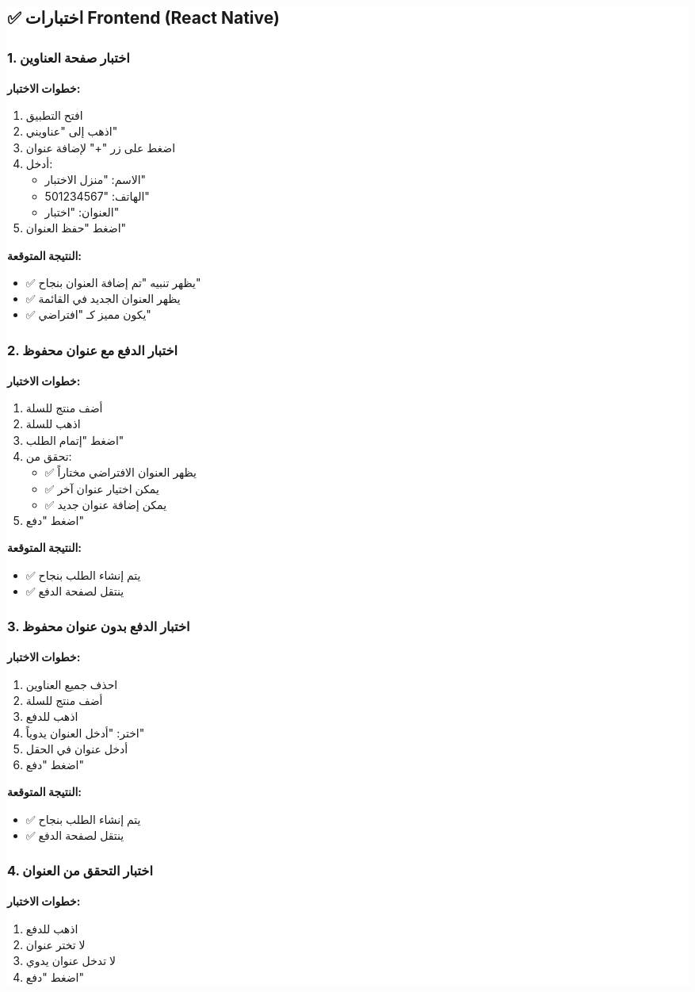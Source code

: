 
## ✅ اختبارات Frontend (React Native)

### 1. اختبار صفحة العناوين

**خطوات الاختبار:**
1. افتح التطبيق
2. اذهب إلى "عناويني"
3. اضغط على زر "+" لإضافة عنوان
4. أدخل:
   - الاسم: "منزل الاختبار"
   - الهاتف: "501234567"
   - العنوان: "اختبار"
5. اضغط "حفظ العنوان"

**النتيجة المتوقعة:**
- ✅ يظهر تنبيه "تم إضافة العنوان بنجاح"
- ✅ يظهر العنوان الجديد في القائمة
- ✅ يكون مميز كـ "افتراضي"

### 2. اختبار الدفع مع عنوان محفوظ

**خطوات الاختبار:**
1. أضف منتج للسلة
2. اذهب للسلة
3. اضغط "إتمام الطلب"
4. تحقق من:
   - ✅ يظهر العنوان الافتراضي مختاراً
   - ✅ يمكن اختيار عنوان آخر
   - ✅ يمكن إضافة عنوان جديد
5. اضغط "دفع"

**النتيجة المتوقعة:**
- ✅ يتم إنشاء الطلب بنجاح
- ✅ ينتقل لصفحة الدفع

### 3. اختبار الدفع بدون عنوان محفوظ

**خطوات الاختبار:**
1. احذف جميع العناوين
2. أضف منتج للسلة
3. اذهب للدفع
4. اختر: "أدخل العنوان يدوياً"
5. أدخل عنوان في الحقل
6. اضغط "دفع"

**النتيجة المتوقعة:**
- ✅ يتم إنشاء الطلب بنجاح
- ✅ ينتقل لصفحة الدفع

### 4. اختبار التحقق من العنوان

**خطوات الاختبار:**
1. اذهب للدفع
2. لا تختر عنوان
3. لا تدخل عنوان يدوي
4. اضغط "دفع"
